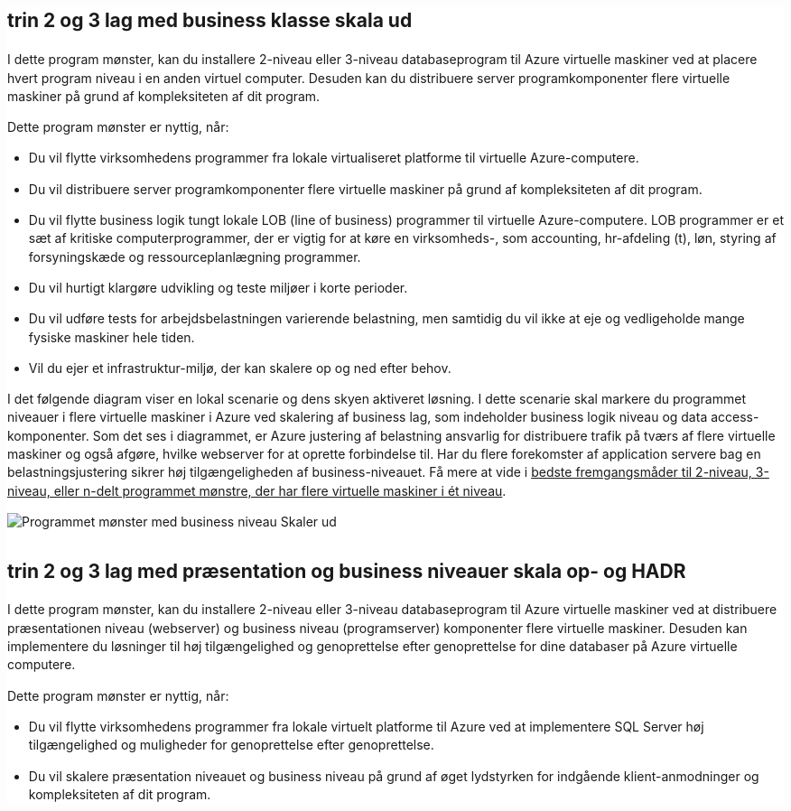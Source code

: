 ## <a name="2-tier-and-3-tier-with-business-tier-scale-out"></a>trin 2 og 3 lag med business klasse skala ud

I dette program mønster, kan du installere 2-niveau eller 3-niveau databaseprogram til Azure virtuelle maskiner ved at placere hvert program niveau i en anden virtuel computer. Desuden kan du distribuere server programkomponenter flere virtuelle maskiner på grund af kompleksiteten af dit program.

Dette program mønster er nyttig, når:

- Du vil flytte virksomhedens programmer fra lokale virtualiseret platforme til virtuelle Azure-computere.

- Du vil distribuere server programkomponenter flere virtuelle maskiner på grund af kompleksiteten af dit program.

- Du vil flytte business logik tungt lokale LOB (line of business) programmer til virtuelle Azure-computere. LOB programmer er et sæt af kritiske computerprogrammer, der er vigtig for at køre en virksomheds-, som accounting, hr-afdeling (t), løn, styring af forsyningskæde og ressourceplanlægning programmer.

- Du vil hurtigt klargøre udvikling og teste miljøer i korte perioder.

- Du vil udføre tests for arbejdsbelastningen varierende belastning, men samtidig du vil ikke at eje og vedligeholde mange fysiske maskiner hele tiden.

- Vil du ejer et infrastruktur-miljø, der kan skalere op og ned efter behov.

I det følgende diagram viser en lokal scenarie og dens skyen aktiveret løsning. I dette scenarie skal markere du programmet niveauer i flere virtuelle maskiner i Azure ved skalering af business lag, som indeholder business logik niveau og data access-komponenter. Som det ses i diagrammet, er Azure justering af belastning ansvarlig for distribuere trafik på tværs af flere virtuelle maskiner og også afgøre, hvilke webserver for at oprette forbindelse til. Har du flere forekomster af application servere bag en belastningsjustering sikrer høj tilgængeligheden af business-niveauet. Få mere at vide i [bedste fremgangsmåder til 2-niveau, 3-niveau, eller n-delt programmet mønstre, der har flere virtuelle maskiner i ét niveau](#best-practices-for-2-tier-3-tier-or-n-tier-patterns-that-have-multiple-vms-in-one-tier).

![Programmet mønster med business niveau Skaler ud](./media/virtual-machines-windows-sql-server-app-patterns-dev-strategies/IC728011.png)

## <a name="2-tier-and-3-tier-with-presentation-and-business-tiers-scale-out-and-hadr"></a>trin 2 og 3 lag med præsentation og business niveauer skala op- og HADR

I dette program mønster, kan du installere 2-niveau eller 3-niveau databaseprogram til Azure virtuelle maskiner ved at distribuere præsentationen niveau (webserver) og business niveau (programserver) komponenter flere virtuelle maskiner. Desuden kan implementere du løsninger til høj tilgængelighed og genoprettelse efter genoprettelse for dine databaser på Azure virtuelle computere.

Dette program mønster er nyttig, når:

- Du vil flytte virksomhedens programmer fra lokale virtuelt platforme til Azure ved at implementere SQL Server høj tilgængelighed og muligheder for genoprettelse efter genoprettelse.

- Du vil skalere præsentation niveauet og business niveau på grund af øget lydstyrken for indgående klient-anmodninger og kompleksiteten af dit program.
